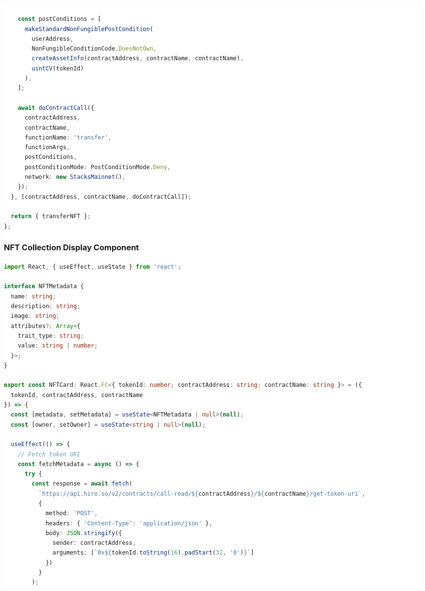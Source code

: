 ```typescript
    
    const postConditions = [
      makeStandardNonFungiblePostCondition(
        userAddress,
        NonFungibleConditionCode.DoesNotOwn,
        createAssetInfo(contractAddress, contractName, contractName),
        uintCV(tokenId)
      ),
    ];
    
    await doContractCall({
      contractAddress,
      contractName,
      functionName: 'transfer',
      functionArgs,
      postConditions,
      postConditionMode: PostConditionMode.Deny,
      network: new StacksMainnet(),
    });
  }, [contractAddress, contractName, doContractCall]);
  
  return { transferNFT };
};
```

### NFT Collection Display Component

```typescript
import React, { useEffect, useState } from 'react';

interface NFTMetadata {
  name: string;
  description: string;
  image: string;
  attributes?: Array<{
    trait_type: string;
    value: string | number;
  }>;
}

export const NFTCard: React.FC<{ tokenId: number; contractAddress: string; contractName: string }> = ({
  tokenId, contractAddress, contractName
}) => {
  const [metadata, setMetadata] = useState<NFTMetadata | null>(null);
  const [owner, setOwner] = useState<string | null>(null);
  
  useEffect(() => {
    // Fetch token URI
    const fetchMetadata = async () => {
      try {
        const response = await fetch(
          `https://api.hiro.so/v2/contracts/call-read/${contractAddress}/${contractName}/get-token-uri`,
          {
            method: 'POST',
            headers: { 'Content-Type': 'application/json' },
            body: JSON.stringify({
              sender: contractAddress,
              arguments: [`0x${tokenId.toString(16).padStart(32, '0')}`]
            })
          }
        );
```